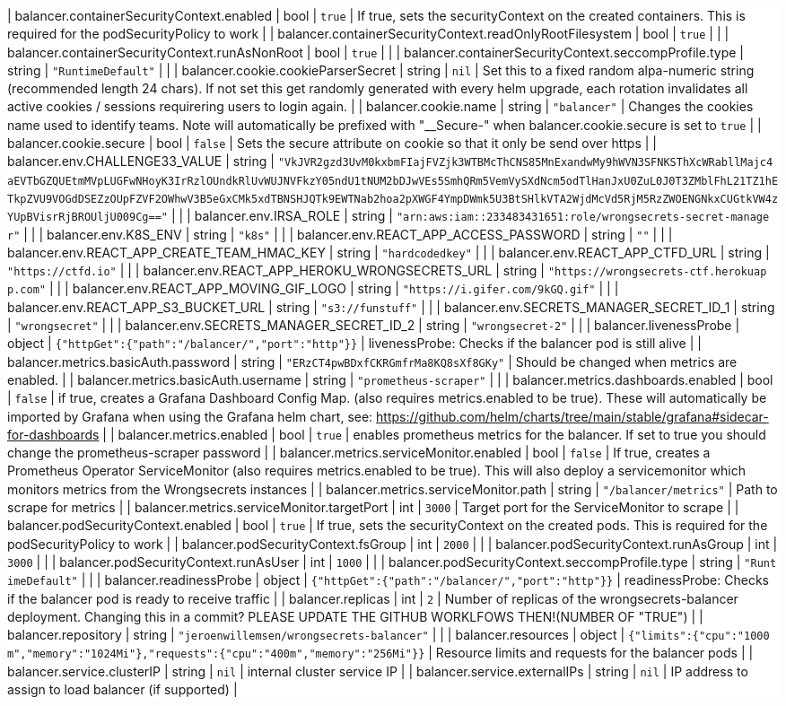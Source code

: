 | balancer.containerSecurityContext.enabled | bool | `true` | If true, sets the securityContext on the created containers. This is required for the podSecurityPolicy to work |
| balancer.containerSecurityContext.readOnlyRootFilesystem | bool | `true` |  |
| balancer.containerSecurityContext.runAsNonRoot | bool | `true` |  |
| balancer.containerSecurityContext.seccompProfile.type | string | `"RuntimeDefault"` |  |
| balancer.cookie.cookieParserSecret | string | `nil` | Set this to a fixed random alpa-numeric string (recommended length 24 chars). If not set this get randomly generated with every helm upgrade, each rotation invalidates all active cookies / sessions requirering users to login again. |
| balancer.cookie.name | string | `"balancer"` | Changes the cookies name used to identify teams. Note will automatically be prefixed with "__Secure-" when balancer.cookie.secure is set to `true` |
| balancer.cookie.secure | bool | `false` | Sets the secure attribute on cookie so that it only be send over https |
| balancer.env.CHALLENGE33_VALUE | string | `"VkJVR2gzd3UvM0kxbmFIajFVZjk3WTBMcThCNS85MnExandwMy9hWVN3SFNKSThXcWRabllMajc4aEVTbGZQUEtmMVpLUGFwNHoyK3IrRzlOUndkRlUvWUJNVFkzY05ndU1tNUM2bDJwVEs5SmhQRm5VemVySXdNcm5odTlHanJxU0ZuL0J0T3ZMblFhL21TZ1hETkpZVU9VOGdDSEZzOUpFZVF2OWhwV3B5eGxCMk5xdTBNSHJQTk9EWTNab2hoa2pXWGF4YmpDWmk5U3BtSHlkVTA2WjdMcVd5RjM5RzZWOENGNkxCUGtkVW4zYUpBVisrRjBROUljU009Cg=="` |  |
| balancer.env.IRSA_ROLE | string | `"arn:aws:iam::233483431651:role/wrongsecrets-secret-manager"` |  |
| balancer.env.K8S_ENV | string | `"k8s"` |  |
| balancer.env.REACT_APP_ACCESS_PASSWORD | string | `""` |  |
| balancer.env.REACT_APP_CREATE_TEAM_HMAC_KEY | string | `"hardcodedkey"` |  |
| balancer.env.REACT_APP_CTFD_URL | string | `"https://ctfd.io"` |  |
| balancer.env.REACT_APP_HEROKU_WRONGSECRETS_URL | string | `"https://wrongsecrets-ctf.herokuapp.com"` |  |
| balancer.env.REACT_APP_MOVING_GIF_LOGO | string | `"https://i.gifer.com/9kGQ.gif"` |  |
| balancer.env.REACT_APP_S3_BUCKET_URL | string | `"s3://funstuff"` |  |
| balancer.env.SECRETS_MANAGER_SECRET_ID_1 | string | `"wrongsecret"` |  |
| balancer.env.SECRETS_MANAGER_SECRET_ID_2 | string | `"wrongsecret-2"` |  |
| balancer.livenessProbe | object | `{"httpGet":{"path":"/balancer/","port":"http"}}` | livenessProbe: Checks if the balancer pod is still alive |
| balancer.metrics.basicAuth.password | string | `"ERzCT4pwBDxfCKRGmfrMa8KQ8sXf8GKy"` | Should be changed when metrics are enabled. |
| balancer.metrics.basicAuth.username | string | `"prometheus-scraper"` |  |
| balancer.metrics.dashboards.enabled | bool | `false` | if true, creates a Grafana Dashboard Config Map. (also requires metrics.enabled to be true). These will automatically be imported by Grafana when using the Grafana helm chart, see: https://github.com/helm/charts/tree/main/stable/grafana#sidecar-for-dashboards |
| balancer.metrics.enabled | bool | `true` | enables prometheus metrics for the balancer. If set to true you should change the prometheus-scraper password |
| balancer.metrics.serviceMonitor.enabled | bool | `false` | If true, creates a Prometheus Operator ServiceMonitor (also requires metrics.enabled to be true). This will also deploy a servicemonitor which monitors metrics from the Wrongsecrets instances |
| balancer.metrics.serviceMonitor.path | string | `"/balancer/metrics"` | Path to scrape for metrics |
| balancer.metrics.serviceMonitor.targetPort | int | `3000` | Target port for the ServiceMonitor to scrape |
| balancer.podSecurityContext.enabled | bool | `true` | If true, sets the securityContext on the created pods. This is required for the podSecurityPolicy to work |
| balancer.podSecurityContext.fsGroup | int | `2000` |  |
| balancer.podSecurityContext.runAsGroup | int | `3000` |  |
| balancer.podSecurityContext.runAsUser | int | `1000` |  |
| balancer.podSecurityContext.seccompProfile.type | string | `"RuntimeDefault"` |  |
| balancer.readinessProbe | object | `{"httpGet":{"path":"/balancer/","port":"http"}}` | readinessProbe: Checks if the balancer pod is ready to receive traffic |
| balancer.replicas | int | `2` | Number of replicas of the wrongsecrets-balancer deployment. Changing this in a commit? PLEASE UPDATE THE GITHUB WORKLFOWS THEN!(NUMBER OF "TRUE") |
| balancer.repository | string | `"jeroenwillemsen/wrongsecrets-balancer"` |  |
| balancer.resources | object | `{"limits":{"cpu":"1000m","memory":"1024Mi"},"requests":{"cpu":"400m","memory":"256Mi"}}` | Resource limits and requests for the balancer pods |
| balancer.service.clusterIP | string | `nil` | internal cluster service IP |
| balancer.service.externalIPs | string | `nil` | IP address to assign to load balancer (if supported) |
